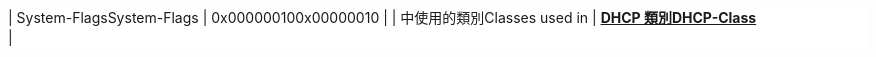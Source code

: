| <span data-ttu-id="ecdf0-263">System-Flags</span><span class="sxs-lookup"><span data-stu-id="ecdf0-263">System-Flags</span></span>           | <span data-ttu-id="ecdf0-264">0x00000010</span><span class="sxs-lookup"><span data-stu-id="ecdf0-264">0x00000010</span></span>                                   |
| <span data-ttu-id="ecdf0-265">中使用的類別</span><span class="sxs-lookup"><span data-stu-id="ecdf0-265">Classes used in</span></span>        | [<span data-ttu-id="ecdf0-266">**DHCP 類別**</span><span class="sxs-lookup"><span data-stu-id="ecdf0-266">**DHCP-Class**</span></span>](c-dhcpclass.md)<br/> |



 

 





